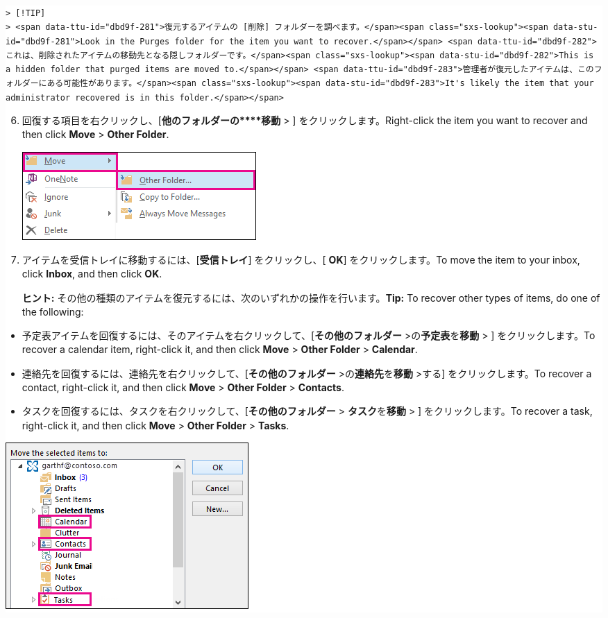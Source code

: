     > [!TIP]
    > <span data-ttu-id="dbd9f-281">復元するアイテムの [削除] フォルダーを調べます。</span><span class="sxs-lookup"><span data-stu-id="dbd9f-281">Look in the Purges folder for the item you want to recover.</span></span> <span data-ttu-id="dbd9f-282">これは、削除されたアイテムの移動先となる隠しフォルダーです。</span><span class="sxs-lookup"><span data-stu-id="dbd9f-282">This is a hidden folder that purged items are moved to.</span></span> <span data-ttu-id="dbd9f-283">管理者が復元したアイテムは、このフォルダーにある可能性があります。</span><span class="sxs-lookup"><span data-stu-id="dbd9f-283">It's likely the item that your administrator recovered is in this folder.</span></span> 
  
6. <span data-ttu-id="dbd9f-284">回復する項目を右クリックし、[**他のフォルダーの\*\*\*\*移動** \> ] をクリックします。</span><span class="sxs-lookup"><span data-stu-id="dbd9f-284">Right-click the item you want to recover and then click **Move** \> **Other Folder**.</span></span>
    
    ![[移動] をクリックし、[その他のフォルダー] を選択します。](media/090063df-2aa0-444a-8e47-abd6fe6cf7a8.png)
  
7. <span data-ttu-id="dbd9f-286">アイテムを受信トレイに移動するには、[**受信トレイ**] をクリックし、[ **OK**] をクリックします。</span><span class="sxs-lookup"><span data-stu-id="dbd9f-286">To move the item to your inbox, click **Inbox**, and then click **OK**.</span></span>
    
    <span data-ttu-id="dbd9f-287">**ヒント:** その他の種類のアイテムを復元するには、次のいずれかの操作を行います。</span><span class="sxs-lookup"><span data-stu-id="dbd9f-287">**Tip:** To recover other types of items, do one of the following:</span></span> 
    
  - <span data-ttu-id="dbd9f-288">予定表アイテムを回復するには、そのアイテムを右クリックして、[**その他のフォルダー** \>の**予定表**を**移動** \> ] をクリックします。</span><span class="sxs-lookup"><span data-stu-id="dbd9f-288">To recover a calendar item, right-click it, and then click **Move** \> **Other Folder** \> **Calendar**.</span></span>
    
  - <span data-ttu-id="dbd9f-289">連絡先を回復するには、連絡先を右クリックして、[**その他のフォルダー** \>の**連絡先**を**移動** \>する] をクリックします。</span><span class="sxs-lookup"><span data-stu-id="dbd9f-289">To recover a contact, right-click it, and then click **Move** \> **Other Folder** \> **Contacts**.</span></span>
    
  - <span data-ttu-id="dbd9f-290">タスクを回復するには、タスクを右クリックして、[**その他のフォルダー** \> **タスク**を**移動** \> ] をクリックします。</span><span class="sxs-lookup"><span data-stu-id="dbd9f-290">To recover a task, right-click it, and then click **Move** \> **Other Folder** \> **Tasks**.</span></span>
    
![他の種類のアイテムを移動するフォルダーを選択する](media/f8290131-43f2-46f1-bc07-228c2d83b96c.png)
  